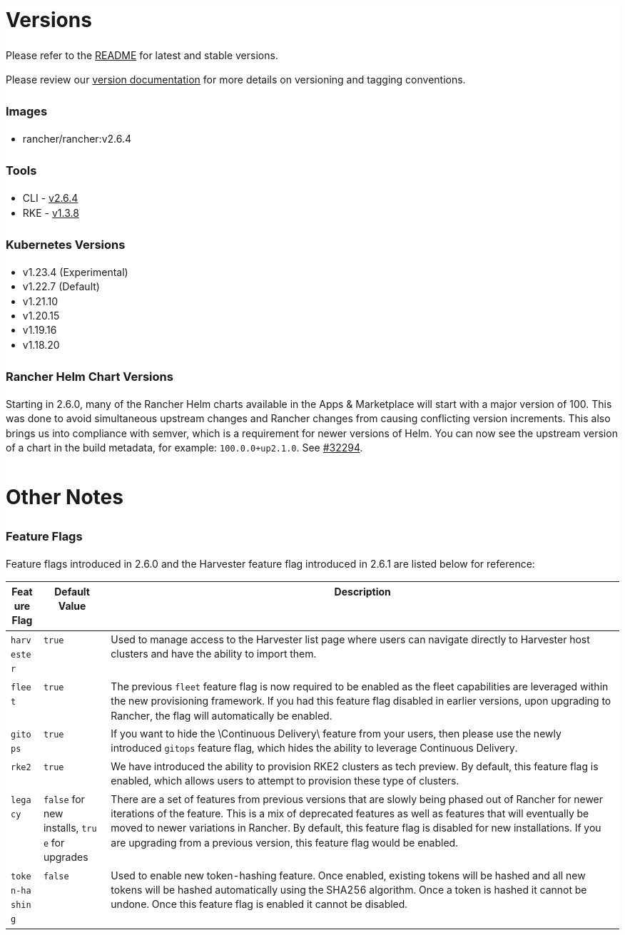 # Versions

Please refer to the [README](https://github.com/rancher/rancher#latest-release) for latest and stable versions.

Please review our [version documentation](https://rancher.com/docs/rancher/v2.6/en/installation/resources/choosing-version/) for more details on versioning and tagging conventions.

### Images
- rancher/rancher:v2.6.4

### Tools
- CLI - [v2.6.4](https://github.com/rancher/cli/releases/tag/v2.6.4)
- RKE - [v1.3.8](https://github.com/rancher/rke/releases/tag/v1.3.8)

### Kubernetes Versions
- v1.23.4 (Experimental)
- v1.22.7 (Default)
- v1.21.10
- v1.20.15
- v1.19.16
- v1.18.20

### Rancher Helm Chart Versions

Starting in 2.6.0, many of the Rancher Helm charts available in the Apps & Marketplace will start with a major version of 100. This was done to avoid simultaneous upstream changes and Rancher changes from causing conflicting version increments. This also brings us into compliance with semver, which is a requirement for newer versions of Helm. You can now see the upstream version of a chart in the build metadata, for example: `100.0.0+up2.1.0`. See [#32294](https://github.com/rancher/rancher/issues/32294).

# Other Notes

### Feature Flags
Feature flags introduced in 2.6.0 and the Harvester feature flag introduced in 2.6.1 are listed below for reference:

Feature Flag | Default Value | Description
---|---|---
`harvester` | `true` | Used to manage access to the Harvester list page where users can navigate directly to Harvester host clusters and have the ability to import them.
`fleet`| `true` | The previous `fleet` feature flag is now required to be enabled as the fleet capabilities are leveraged within the new provisioning framework. If you had this feature flag disabled in earlier versions, upon upgrading to Rancher, the flag will automatically be enabled.
`gitops` | `true` | If you want to hide the \Continuous Delivery\ feature from your users, then please use the newly introduced `gitops` feature flag, which hides the ability to leverage Continuous Delivery.
`rke2` | `true` | 	We have introduced the ability to provision RKE2 clusters as tech preview. By default, this feature flag is enabled, which allows users to attempt to provision these type of clusters.
`legacy` | `false` for new installs, `true` for upgrades | There are a set of features from previous versions that are slowly being phased out of Rancher for newer iterations of the feature. This is a mix of deprecated features as well as features that will eventually be moved to newer variations in Rancher. By default, this feature flag is disabled for new installations. If you are upgrading from a previous version, this feature flag would be enabled.
`token-hashing` | `false` | Used to enable new token-hashing feature. Once enabled, existing tokens will be hashed and all new tokens will be hashed automatically using the SHA256 algorithm. Once a token is hashed it cannot be undone. Once this feature flag is enabled it cannot be disabled.
